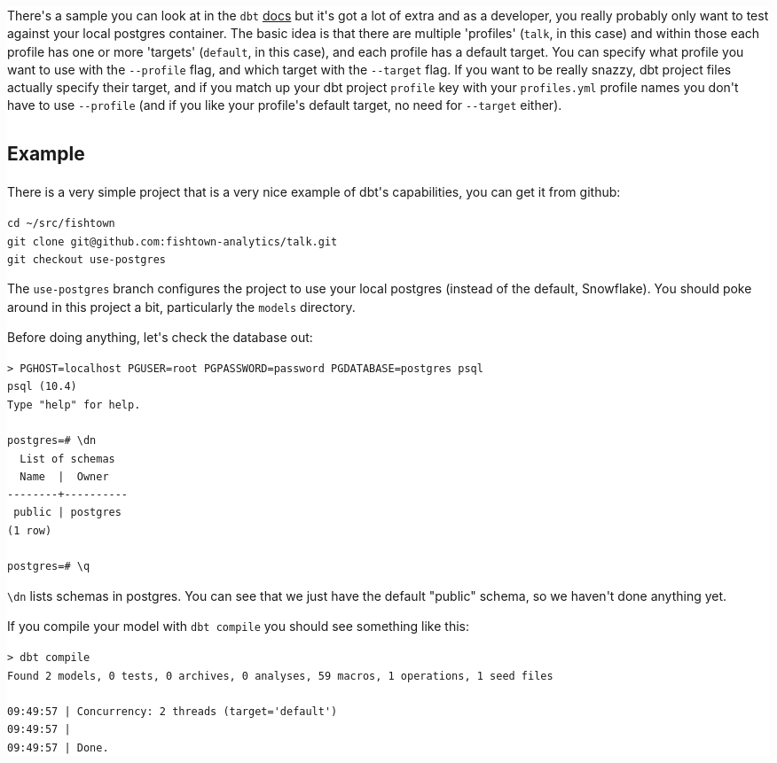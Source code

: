 There's a sample you can look at in the `dbt` [docs](https://docs.getdbt.com/reference#profile) but it's got a lot of extra and as a developer, you really probably only want to test against your local postgres container. The basic idea is that there are multiple 'profiles' (`talk`, in this case) and within those each profile has one or more 'targets' (`default`, in this case), and each profile has a default target. You can specify what profile you want to use with the `--profile` flag, and which target with the `--target` flag. If you want to be really snazzy, dbt project files actually specify their target, and if you match up your dbt project `profile` key with your `profiles.yml` profile names you don't have to use `--profile` (and if you like your profile's default target, no need for `--target` either).

## Example

There is a very simple project that is a very nice example of dbt's capabilities, you can get it from github:

```
cd ~/src/fishtown
git clone git@github.com:fishtown-analytics/talk.git
git checkout use-postgres
```

The `use-postgres` branch configures the project to use your local postgres (instead of the default, Snowflake). You should poke around in this project a bit, particularly the `models` directory.

Before doing anything, let's check the database out:

```
> PGHOST=localhost PGUSER=root PGPASSWORD=password PGDATABASE=postgres psql
psql (10.4)
Type "help" for help.

postgres=# \dn
  List of schemas
  Name  |  Owner
--------+----------
 public | postgres
(1 row)

postgres=# \q
```

`\dn` lists schemas in postgres. You can see that we just have the default "public" schema, so we haven't done anything yet.


If you compile your model with `dbt compile` you should see something like this:

```
> dbt compile
Found 2 models, 0 tests, 0 archives, 0 analyses, 59 macros, 1 operations, 1 seed files

09:49:57 | Concurrency: 2 threads (target='default')
09:49:57 |
09:49:57 | Done.
```
